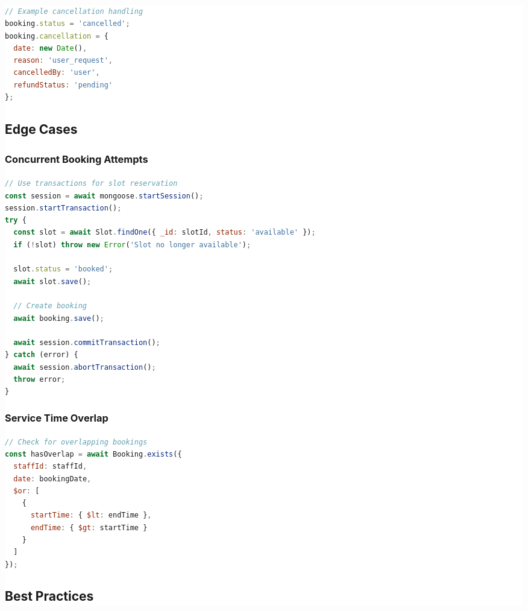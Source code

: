 ```javascript
// Example cancellation handling
booking.status = 'cancelled';
booking.cancellation = {
  date: new Date(),
  reason: 'user_request',
  cancelledBy: 'user',
  refundStatus: 'pending'
};
```

## Edge Cases

### Concurrent Booking Attempts
```javascript
// Use transactions for slot reservation
const session = await mongoose.startSession();
session.startTransaction();
try {
  const slot = await Slot.findOne({ _id: slotId, status: 'available' });
  if (!slot) throw new Error('Slot no longer available');
  
  slot.status = 'booked';
  await slot.save();
  
  // Create booking
  await booking.save();
  
  await session.commitTransaction();
} catch (error) {
  await session.abortTransaction();
  throw error;
}
```

### Service Time Overlap
```javascript
// Check for overlapping bookings
const hasOverlap = await Booking.exists({
  staffId: staffId,
  date: bookingDate,
  $or: [
    {
      startTime: { $lt: endTime },
      endTime: { $gt: startTime }
    }
  ]
});
```

## Best Practices
